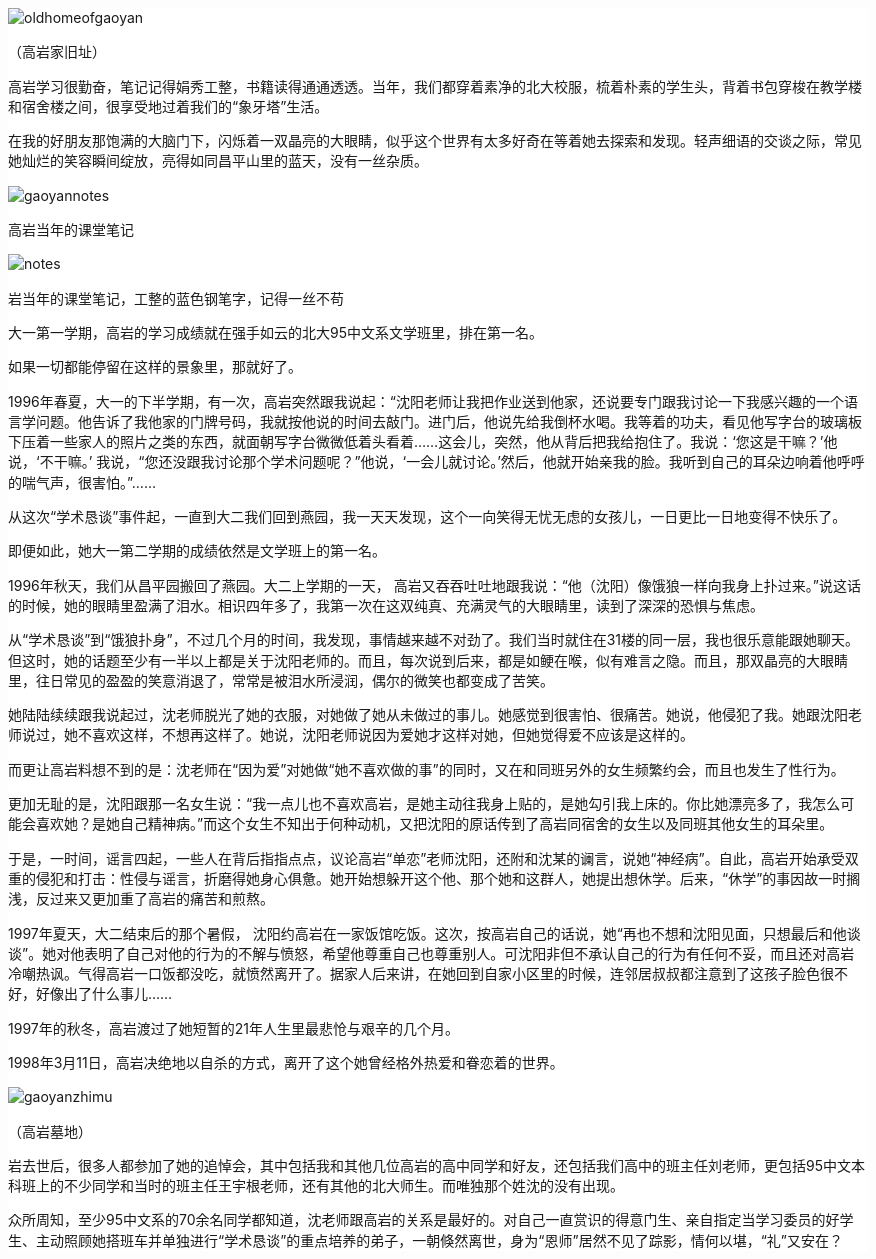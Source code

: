 ![oldhomeofgaoyan](https://i.imgur.com/i1IkPO0.jpg)

（高岩家旧址）

高岩学习很勤奋，笔记记得娟秀工整，书籍读得通通透透。当年，我们都穿着素净的北大校服，梳着朴素的学生头，背着书包穿梭在教学楼和宿舍楼之间，很享受地过着我们的“象牙塔”生活。

在我的好朋友那饱满的大脑门下，闪烁着一双晶亮的大眼睛，似乎这个世界有太多好奇在等着她去探索和发现。轻声细语的交谈之际，常见她灿烂的笑容瞬间绽放，亮得如同昌平山里的蓝天，没有一丝杂质。

![gaoyannotes](https://i.imgur.com/t0SRmbU.jpg)

高岩当年的课堂笔记

![notes](https://i.imgur.com/xiQ40NO.jpg)

岩当年的课堂笔记，工整的蓝色钢笔字，记得一丝不苟

大一第一学期，高岩的学习成绩就在强手如云的北大95中文系文学班里，排在第一名。

如果一切都能停留在这样的景象里，那就好了。

1996年春夏，大一的下半学期，有一次，高岩突然跟我说起：“沈阳老师让我把作业送到他家，还说要专门跟我讨论一下我感兴趣的一个语言学问题。他告诉了我他家的门牌号码，我就按他说的时间去敲门。进门后，他说先给我倒杯水喝。我等着的功夫，看见他写字台的玻璃板下压着一些家人的照片之类的东西，就面朝写字台微微低着头看着……这会儿，突然，他从背后把我给抱住了。我说：‘您这是干嘛？’他说，‘不干嘛。’ 我说，“您还没跟我讨论那个学术问题呢？”他说，‘一会儿就讨论。’然后，他就开始亲我的脸。我听到自己的耳朵边响着他呼呼的喘气声，很害怕。”……

从这次“学术恳谈”事件起，一直到大二我们回到燕园，我一天天发现，这个一向笑得无忧无虑的女孩儿，一日更比一日地变得不快乐了。

即便如此，她大一第二学期的成绩依然是文学班上的第一名。

1996年秋天，我们从昌平园搬回了燕园。大二上学期的一天， 高岩又吞吞吐吐地跟我说：“他（沈阳）像饿狼一样向我身上扑过来。”说这话的时候，她的眼睛里盈满了泪水。相识四年多了，我第一次在这双纯真、充满灵气的大眼睛里，读到了深深的恐惧与焦虑。

从“学术恳谈”到“饿狼扑身”，不过几个月的时间，我发现，事情越来越不对劲了。我们当时就住在31楼的同一层，我也很乐意能跟她聊天。但这时，她的话题至少有一半以上都是关于沈阳老师的。而且，每次说到后来，都是如鲠在喉，似有难言之隐。而且，那双晶亮的大眼睛里，往日常见的盈盈的笑意消退了，常常是被泪水所浸润，偶尔的微笑也都变成了苦笑。

她陆陆续续跟我说起过，沈老师脱光了她的衣服，对她做了她从未做过的事儿。她感觉到很害怕、很痛苦。她说，他侵犯了我。她跟沈阳老师说过，她不喜欢这样，不想再这样了。她说，沈阳老师说因为爱她才这样对她，但她觉得爱不应该是这样的。

而更让高岩料想不到的是：沈老师在“因为爱”对她做“她不喜欢做的事”的同时，又在和同班另外的女生频繁约会，而且也发生了性行为。

更加无耻的是，沈阳跟那一名女生说：“我一点儿也不喜欢高岩，是她主动往我身上贴的，是她勾引我上床的。你比她漂亮多了，我怎么可能会喜欢她？是她自己精神病。”而这个女生不知出于何种动机，又把沈阳的原话传到了高岩同宿舍的女生以及同班其他女生的耳朵里。

于是，一时间，谣言四起，一些人在背后指指点点，议论高岩“单恋”老师沈阳，还附和沈某的谰言，说她“神经病”。自此，高岩开始承受双重的侵犯和打击：性侵与谣言，折磨得她身心俱惫。她开始想躲开这个他、那个她和这群人，她提出想休学。后来，“休学”的事因故一时搁浅，反过来又更加重了高岩的痛苦和煎熬。

1997年夏天，大二结束后的那个暑假， 沈阳约高岩在一家饭馆吃饭。这次，按高岩自己的话说，她“再也不想和沈阳见面，只想最后和他谈谈”。她对他表明了自己对他的行为的不解与愤怒，希望他尊重自己也尊重别人。可沈阳非但不承认自己的行为有任何不妥，而且还对高岩冷嘲热讽。气得高岩一口饭都没吃，就愤然离开了。据家人后来讲，在她回到自家小区里的时候，连邻居叔叔都注意到了这孩子脸色很不好，好像出了什么事儿……

1997年的秋冬，高岩渡过了她短暂的21年人生里最悲怆与艰辛的几个月。

1998年3月11日，高岩决绝地以自杀的方式，离开了这个她曾经格外热爱和眷恋着的世界。

![gaoyanzhimu](https://i.imgur.com/pBqfP32.jpg)

（高岩墓地）

岩去世后，很多人都参加了她的追悼会，其中包括我和其他几位高岩的高中同学和好友，还包括我们高中的班主任刘老师，更包括95中文本科班上的不少同学和当时的班主任王宇根老师，还有其他的北大师生。而唯独那个姓沈的没有出现。

众所周知，至少95中文系的70余名同学都知道，沈老师跟高岩的关系是最好的。对自己一直赏识的得意门生、亲自指定当学习委员的好学生、主动照顾她搭班车并单独进行“学术恳谈”的重点培养的弟子，一朝倏然离世，身为“恩师”居然不见了踪影，情何以堪，“礼”又安在？
